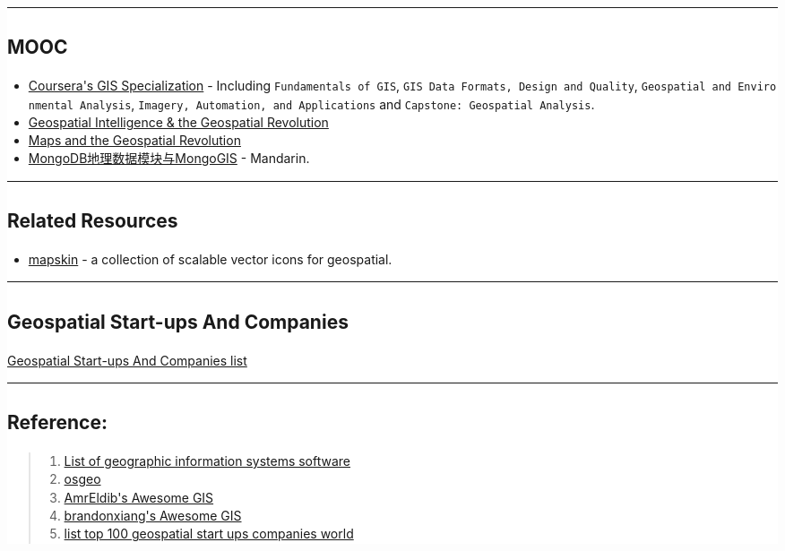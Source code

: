 ----
## MOOC
- [Coursera's GIS Specialization](https://www.coursera.org/specializations/gis) - Including `Fundamentals of GIS`, `GIS Data Formats, Design and Quality`, `Geospatial and Environmental Analysis`, `Imagery, Automation, and Applications` and `Capstone: Geospatial Analysis`.
- [Geospatial Intelligence & the Geospatial Revolution](https://www.coursera.org/course/geoint)
- [Maps and the Geospatial Revolution](https://www.coursera.org/course/maps)
- [MongoDB地理数据模块与MongoGIS](http://www.imooc.com/view/298) - Mandarin.

---
## Related Resources
- [mapskin](http://mapsk.in/) - a collection of scalable vector icons for geospatial.

---
## Geospatial Start-ups And Companies
[Geospatial Start-ups And Companies list](https://github.com/sshuair/awesome-gis/blob/master/Geospatial-Start-ups-And-Companies.md)



----
## Reference:
>1. [List of geographic information systems software](https://en.wikipedia.org/wiki/List_of_geographic_information_systems_software)
>2. [osgeo](http://www.osgeo.org/)
>3. [AmrEldib's Awesome GIS](http://amreldib.com/awesome-gis/)
>3. [brandonxiang's Awesome GIS](http://www.jianshu.com/p/3b3efa92dd6d)
>4. [list top 100 geospatial start ups companies world](http://geoawesomeness.com/list-top-100-geospatial-start-ups-companies-world/)


